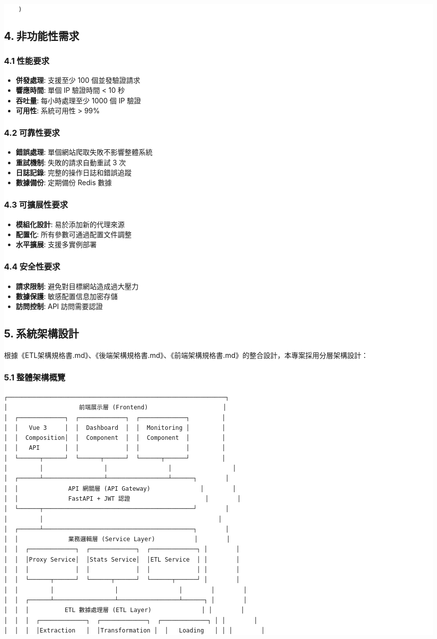 ```python
    )

```

## 4. 非功能性需求

### 4.1 性能要求

- **併發處理**: 支援至少 100 個並發驗證請求
- **響應時間**: 單個 IP 驗證時間 < 10 秒
- **吞吐量**: 每小時處理至少 1000 個 IP 驗證
- **可用性**: 系統可用性 > 99%

### 4.2 可靠性要求

- **錯誤處理**: 單個網站爬取失敗不影響整體系統
- **重試機制**: 失敗的請求自動重試 3 次
- **日誌記錄**: 完整的操作日誌和錯誤追蹤
- **數據備份**: 定期備份 Redis 數據

### 4.3 可擴展性要求

- **模組化設計**: 易於添加新的代理來源
- **配置化**: 所有參數可通過配置文件調整
- **水平擴展**: 支援多實例部署

### 4.4 安全性要求

- **請求限制**: 避免對目標網站造成過大壓力
- **數據保護**: 敏感配置信息加密存儲
- **訪問控制**: API 訪問需要認證

## 5. 系統架構設計

根據《ETL架構規格書.md》、《後端架構規格書.md》、《前端架構規格書.md》的整合設計，本專案採用分層架構設計：

### 5.1 整體架構概覽

```
┌─────────────────────────────────────────────────────────────┐
│                    前端展示層 (Frontend)                     │
│  ┌─────────────┐  ┌─────────────┐  ┌─────────────┐         │
│  │   Vue 3     │  │  Dashboard  │  │  Monitoring │         │
│  │  Composition│  │  Component  │  │  Component  │         │
│  │   API       │  │             │  │             │         │
│  └──────┬──────┘  └──────┬──────┘  └──────┬──────┘         │
│         │                 │                 │                 │
│  ┌──────┴─────────────────┴─────────────────┴──────┐        │
│  │              API 網關層 (API Gateway)              │        │
│  │              FastAPI + JWT 認證                     │        │
│  └──────┬──────────────────────────────────────────┘        │
│         │                                                 │
│  ┌──────┴──────────────────────────────────────────┐        │
│  │              業務邏輯層 (Service Layer)           │        │
│  │  ┌─────────────┐  ┌─────────────┐  ┌─────────────┐ │        │
│  │  │Proxy Service│  │Stats Service│  │ETL Service  │ │        │
│  │  │             │  │             │  │             │ │        │
│  │  └──────┬──────┘  └──────┬──────┘  └──────┬──────┘ │        │
│  │         │                 │                 │        │        │
│  │  ┌──────┴─────────────────┴─────────────────┴──────┐ │        │
│  │  │          ETL 數據處理層 (ETL Layer)              │ │        │
│  │  │  ┌─────────────┐  ┌─────────────┐  ┌─────────────┐ │ │        │
│  │  │  │Extraction   │  │Transformation │  │   Loading   │ │ │        │
```